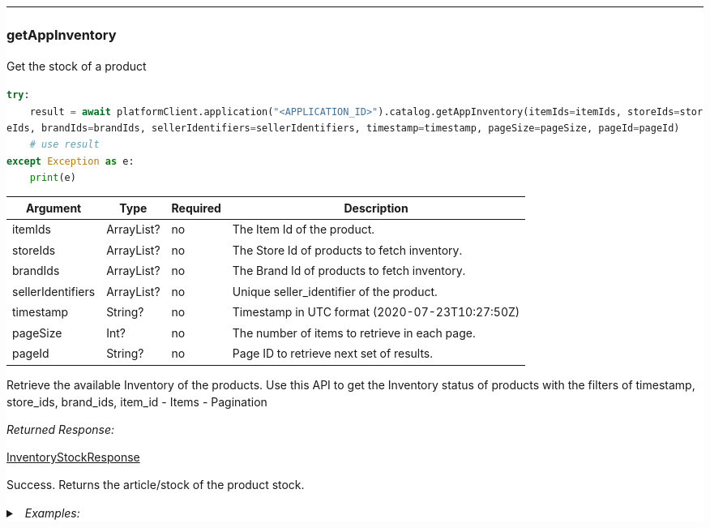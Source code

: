 



---


### getAppInventory
Get the stock of a product




```python
try:
    result = await platformClient.application("<APPLICATION_ID>").catalog.getAppInventory(itemIds=itemIds, storeIds=storeIds, brandIds=brandIds, sellerIdentifiers=sellerIdentifiers, timestamp=timestamp, pageSize=pageSize, pageId=pageId)
    # use result
except Exception as e:
    print(e)
```





| Argument  |  Type  | Required | Description |
| --------- | -----  | -------- | ----------- | 
| itemIds | ArrayList<Int>? | no | The Item Id of the product. |   
| storeIds | ArrayList<Int>? | no | The Store Id of products to fetch inventory. |   
| brandIds | ArrayList<Int>? | no | The Brand Id of products to fetch inventory. |   
| sellerIdentifiers | ArrayList<String>? | no | Unique seller_identifier of the product. |   
| timestamp | String? | no | Timestamp in UTC format (2020-07-23T10:27:50Z) |   
| pageSize | Int? | no | The number of items to retrieve in each page. |   
| pageId | String? | no | Page ID to retrieve next set of results. |  



Retrieve the available Inventory of the products. Use this API to get the Inventory status of products with the filters of timestamp, store_ids, brand_ids, item_id - Items - Pagination

*Returned Response:*




[InventoryStockResponse](#InventoryStockResponse)

Success. Returns the article/stock of the product stock.




<details><summary><i>&nbsp; Examples:</i></summary></details>





